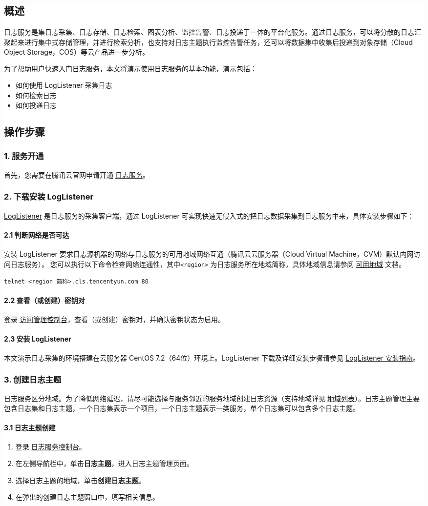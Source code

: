## 概述

日志服务是集日志采集、日志存储、日志检索、图表分析、监控告警、日志投递于一体的平台化服务。通过日志服务，可以将分散的日志汇聚起来进行集中式存储管理，并进行检索分析，也支持对日志主题执行监控告警任务，还可以将数据集中收集后投递到对象存储（Cloud Object Storage，COS）等云产品进一步分析。

为了帮助用户快速入门日志服务，本文将演示使用日志服务的基本功能，演示包括：

- 如何使用 LogListener 采集日志
- 如何检索日志
- 如何投递日志

## 操作步骤

### 1. 服务开通

首先，您需要在腾讯云官网申请开通 [日志服务](https://intl.cloud.tencent.com/product/cls)。

### 2. 下载安装 LogListener

[LogListener](https://intl.cloud.tencent.com/document/product/614/30449) 是日志服务的采集客户端，通过 LogListener 可实现快速无侵入式的把日志数据采集到日志服务中来，具体安装步骤如下：

####  2.1 判断网络是否可达

安装 LogListener 要求日志源机器的网络与日志服务的可用地域网络互通（腾讯云云服务器（Cloud Virtual Machine，CVM）默认内网访问日志服务）。
您可以执行以下命令检查网络连通性，其中`<region>` 为日志服务所在地域简称，具体地域信息请参阅 [可用地域](https://intl.cloud.tencent.com/document/product/614/18940) 文档。

```shell
telnet <region 简称>.cls.tencentyun.com 80
```

#### 2.2 查看（或创建）密钥对

登录 [访问管理控制台](https://console.cloud.tencent.com/cam/capi)，查看（或创建）密钥对，并确认密钥状态为启用。


#### 2.3 安装 LogListener

本文演示日志采集的环境搭建在云服务器 CentOS 7.2（64位）环境上。LogListener 下载及详细安装步骤请参见 [LogListener 安装指南](https://intl.cloud.tencent.com/document/product/614/17414)。

### 3. 创建日志主题

日志服务区分地域。为了降低网络延迟，请尽可能选择与服务邻近的服务地域创建日志资源（支持地域详见 [地域列表](https://intl.cloud.tencent.com/document/product/614/18940)）。日志主题管理主要包含日志集和日志主题，一个日志集表示一个项目，一个日志主题表示一类服务，单个日志集可以包含多个日志主题。

#### 3.1 日志主题创建

1. 登录 [日志服务控制台](https://console.cloud.tencent.com/cls)。
2. 在左侧导航栏中，单击**日志主题**，进入日志主题管理页面。
3. 选择日志主题的地域，单击**创建日志主题**。

4. 在弹出的创建日志主题窗口中，填写相关信息。</br>
